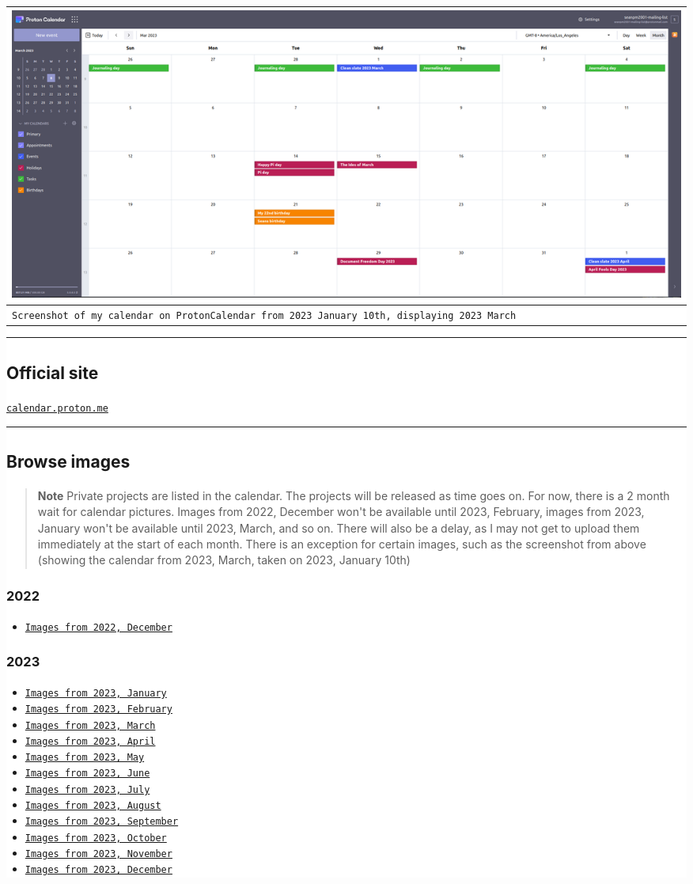 | <img alt="Screenshot of ProtonCalendar failed to load. Click/tap here to attempt to view it" src="/.github/SocialPreview/Screenshot%20from%202023-01-10%2015-42-30.png" width="1920"> |
|---|
| `Screenshot of my calendar on ProtonCalendar from 2023 January 10th, displaying 2023 March` |

***

## Official site

[`calendar.proton.me`](https://calendar.proton.me/)

***

## Browse images

> **Note** Private projects are listed in the calendar. The projects will be released as time goes on. For now, there is a 2 month wait for calendar pictures. Images from 2022, December won't be available until 2023, February, images from 2023, January won't be available until 2023, March, and so on. There will also be a delay, as I may not get to upload them immediately at the start of each month. There is an exception for certain images, such as the screenshot from above (showing the calendar from 2023, March, taken on 2023, January 10th)

### 2022

- [`Images from 2022, December`](/ProtonCalendar/2022/12_December/)

### 2023

- [`Images from 2023, January`](/ProtonCalendar/2023/01_January/)
- [`Images from 2023, February`](/ProtonCalendar/2023/02_February/)
- [`Images from 2023, March`](/ProtonCalendar/2023/03_March/)
- [`Images from 2023, April`](/ProtonCalendar/2023/04_April/)
- [`Images from 2023, May`](/ProtonCalendar/2023/05_May/)
- [`Images from 2023, June`](/ProtonCalendar/2023/06_June/)
- [`Images from 2023, July`](/ProtonCalendar/2023/07_July/)
- [`Images from 2023, August`](/ProtonCalendar/2023/08_August/)
- [`Images from 2023, September`](/ProtonCalendar/2023/09_September/)
- [`Images from 2023, October`](/ProtonCalendar/2023/10_October/)
- [`Images from 2023, November`](/ProtonCalendar/2023/11_November/)
- [`Images from 2023, December`](/ProtonCalendar/2023/12_December/)
